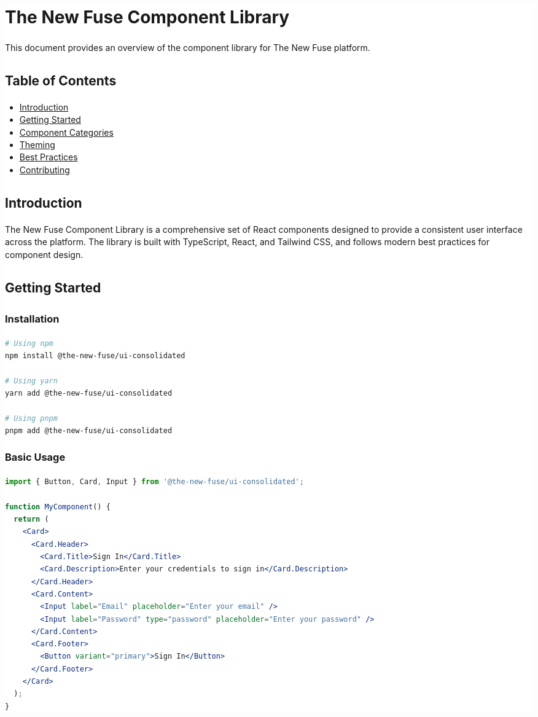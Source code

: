 # The New Fuse Component Library

This document provides an overview of the component library for The New Fuse platform.

## Table of Contents

- [Introduction](#introduction)
- [Getting Started](#getting-started)
- [Component Categories](#component-categories)
- [Theming](#theming)
- [Best Practices](#best-practices)
- [Contributing](#contributing)

## Introduction

The New Fuse Component Library is a comprehensive set of React components designed to provide a consistent user interface across the platform. The library is built with TypeScript, React, and Tailwind CSS, and follows modern best practices for component design.

## Getting Started

### Installation

```bash
# Using npm
npm install @the-new-fuse/ui-consolidated

# Using yarn
yarn add @the-new-fuse/ui-consolidated

# Using pnpm
pnpm add @the-new-fuse/ui-consolidated
```

### Basic Usage

```jsx
import { Button, Card, Input } from '@the-new-fuse/ui-consolidated';

function MyComponent() {
  return (
    <Card>
      <Card.Header>
        <Card.Title>Sign In</Card.Title>
        <Card.Description>Enter your credentials to sign in</Card.Description>
      </Card.Header>
      <Card.Content>
        <Input label="Email" placeholder="Enter your email" />
        <Input label="Password" type="password" placeholder="Enter your password" />
      </Card.Content>
      <Card.Footer>
        <Button variant="primary">Sign In</Button>
      </Card.Footer>
    </Card>
  );
}
```
